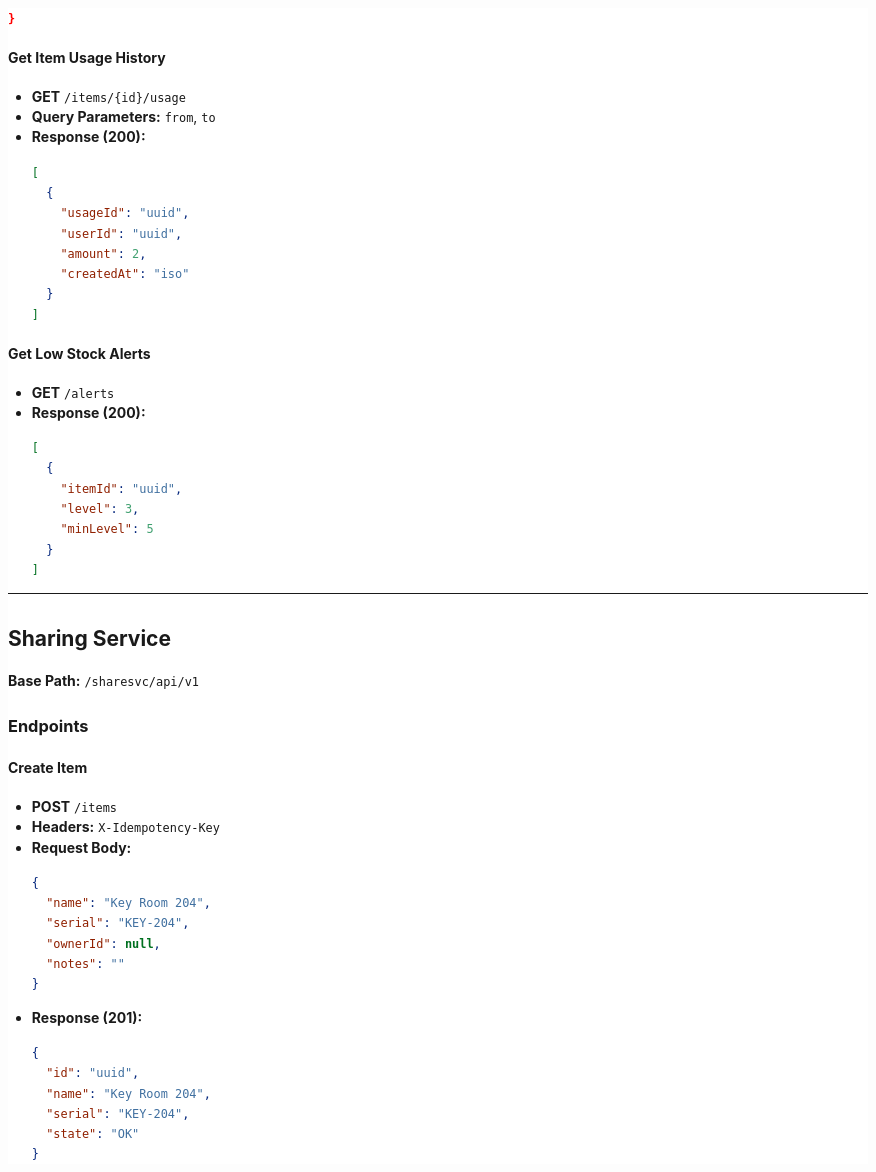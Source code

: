   ```json
  }
  ```

#### Get Item Usage History

- **GET** `/items/{id}/usage`
- **Query Parameters:** `from`, `to`
- **Response (200):**
  ```json
  [
    {
      "usageId": "uuid",
      "userId": "uuid",
      "amount": 2,
      "createdAt": "iso"
    }
  ]
  ```

#### Get Low Stock Alerts

- **GET** `/alerts`
- **Response (200):**
  ```json
  [
    {
      "itemId": "uuid",
      "level": 3,
      "minLevel": 5
    }
  ]
  ```

---

## Sharing Service

**Base Path:** `/sharesvc/api/v1`

### Endpoints

#### Create Item

- **POST** `/items`
- **Headers:** `X-Idempotency-Key`
- **Request Body:**
  ```json
  {
    "name": "Key Room 204",
    "serial": "KEY-204",
    "ownerId": null,
    "notes": ""
  }
  ```
- **Response (201):**
  ```json
  {
    "id": "uuid",
    "name": "Key Room 204",
    "serial": "KEY-204",
    "state": "OK"
  }
  ```
